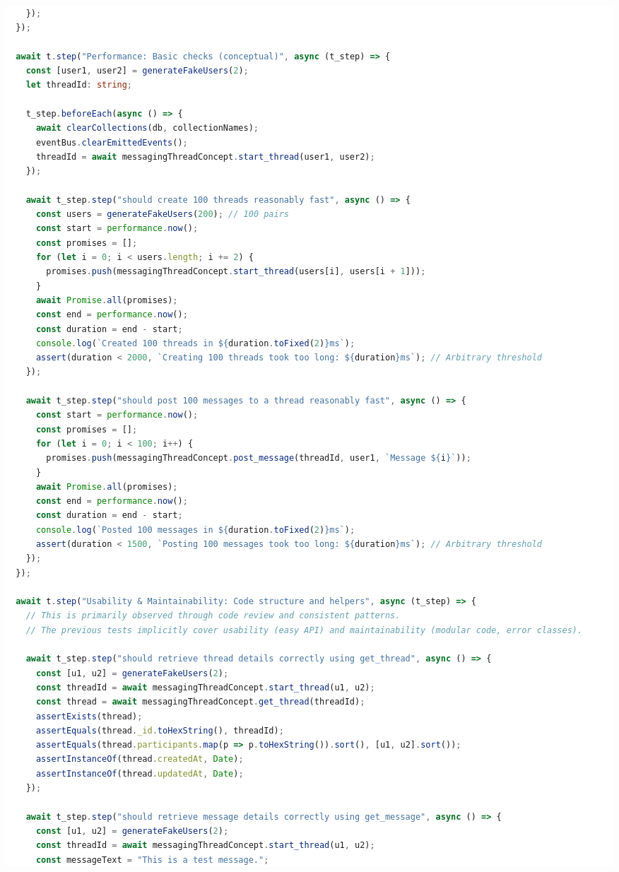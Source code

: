 ```typescript
    });
  });

  await t.step("Performance: Basic checks (conceptual)", async (t_step) => {
    const [user1, user2] = generateFakeUsers(2);
    let threadId: string;

    t_step.beforeEach(async () => {
      await clearCollections(db, collectionNames);
      eventBus.clearEmittedEvents();
      threadId = await messagingThreadConcept.start_thread(user1, user2);
    });

    await t_step.step("should create 100 threads reasonably fast", async () => {
      const users = generateFakeUsers(200); // 100 pairs
      const start = performance.now();
      const promises = [];
      for (let i = 0; i < users.length; i += 2) {
        promises.push(messagingThreadConcept.start_thread(users[i], users[i + 1]));
      }
      await Promise.all(promises);
      const end = performance.now();
      const duration = end - start;
      console.log(`Created 100 threads in ${duration.toFixed(2)}ms`);
      assert(duration < 2000, `Creating 100 threads took too long: ${duration}ms`); // Arbitrary threshold
    });

    await t_step.step("should post 100 messages to a thread reasonably fast", async () => {
      const start = performance.now();
      const promises = [];
      for (let i = 0; i < 100; i++) {
        promises.push(messagingThreadConcept.post_message(threadId, user1, `Message ${i}`));
      }
      await Promise.all(promises);
      const end = performance.now();
      const duration = end - start;
      console.log(`Posted 100 messages in ${duration.toFixed(2)}ms`);
      assert(duration < 1500, `Posting 100 messages took too long: ${duration}ms`); // Arbitrary threshold
    });
  });

  await t.step("Usability & Maintainability: Code structure and helpers", async (t_step) => {
    // This is primarily observed through code review and consistent patterns.
    // The previous tests implicitly cover usability (easy API) and maintainability (modular code, error classes).

    await t_step.step("should retrieve thread details correctly using get_thread", async () => {
      const [u1, u2] = generateFakeUsers(2);
      const threadId = await messagingThreadConcept.start_thread(u1, u2);
      const thread = await messagingThreadConcept.get_thread(threadId);
      assertExists(thread);
      assertEquals(thread._id.toHexString(), threadId);
      assertEquals(thread.participants.map(p => p.toHexString()).sort(), [u1, u2].sort());
      assertInstanceOf(thread.createdAt, Date);
      assertInstanceOf(thread.updatedAt, Date);
    });

    await t_step.step("should retrieve message details correctly using get_message", async () => {
      const [u1, u2] = generateFakeUsers(2);
      const threadId = await messagingThreadConcept.start_thread(u1, u2);
      const messageText = "This is a test message.";
```